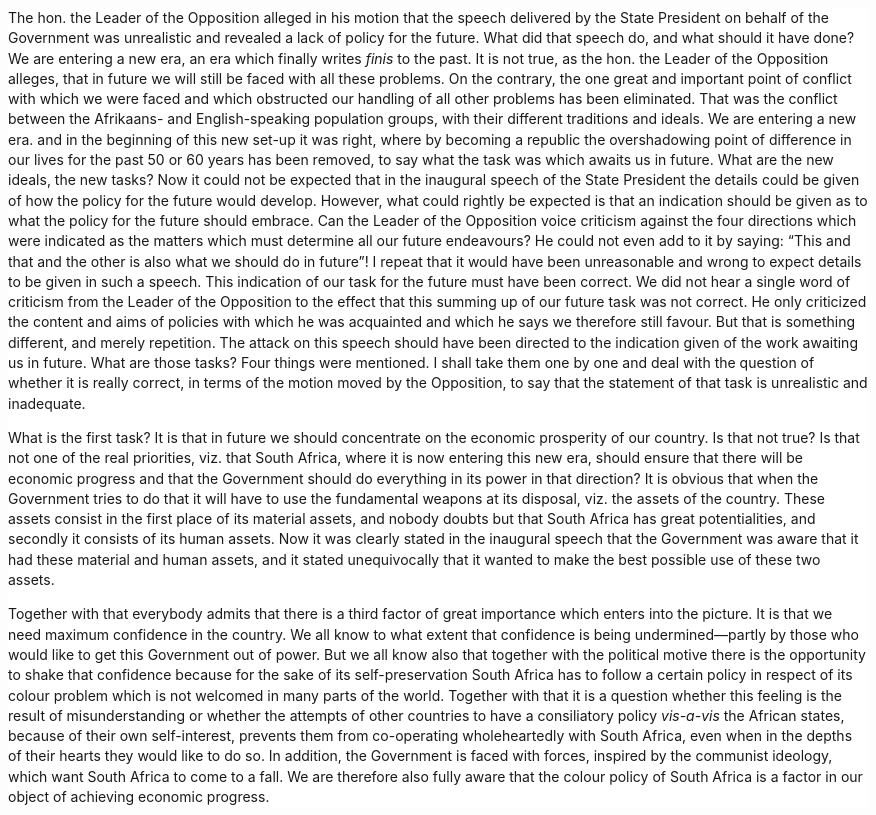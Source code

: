 <p>The hon. the Leader of the Opposition alleged in his motion that the speech delivered by the State President on behalf of the Government was unrealistic and revealed a lack of policy for the future. What did that speech do, and what should it have done? We are entering a new era, an era which finally writes <i>finis</i> to the past. It is not true, as the hon. the Leader of the Opposition alleges, that in future we will still be faced with all these problems. On the contrary, the one great and important point of conflict with which we were faced and which obstructed our handling of all other problems has been eliminated. That was the conflict between the Afrikaans- and English-speaking population groups, with their different traditions and ideals. We are entering a new era. and in the beginning of this new set-up it was right, where by becoming a republic the overshadowing point of difference in our lives for the past 50 or 60 years has been removed, to say what the task was which awaits us in future. What are the new ideals, the new tasks? Now it could not be expected that in the inaugural speech of the State President the details could be given of how the policy for the future would develop. However, what could rightly be expected is that an indication should be given as to what the policy for the future should embrace. Can the Leader of the Opposition voice criticism against the four directions which were indicated as the matters which must determine all our future endeavours? He could not even add to it by saying: &#x201C;This and that and the other is also what we should do in future&#x201D;! I repeat that it would have been unreasonable and wrong to expect details to be given in such a speech. This indication of our task for the future must have been correct. We did not hear a single word of criticism from the Leader of the Opposition to the effect that this summing up of our future task was not correct. He only criticized the content and aims of policies with which he was acquainted and which he says we therefore still favour. But that is something <span class="col_7569-7570" refersTo="page_0141"/>different, and merely repetition. The attack on this speech should have been directed to the indication given of the work awaiting us in future. What are those tasks? Four things were mentioned. I shall take them one by one and deal with the question of whether it is really correct, in terms of the motion moved by the Opposition, to say that the statement of that task is unrealistic and inadequate.</p>

<p>What is the first task? It is that in future we should concentrate on the economic prosperity of our country. Is that not true? Is that not one of the real priorities, viz. that South Africa, where it is now entering this new era, should ensure that there will be economic progress and that the Government should do everything in its power in that direction? It is obvious that when the Government tries to do that it will have to use the fundamental weapons at its disposal, viz. the assets of the country. These assets consist in the first place of its material assets, and nobody doubts but that South Africa has great potentialities, and secondly it consists of its human assets. Now it was clearly stated in the inaugural speech that the Government was aware that it had these material and human assets, and it stated unequivocally that it wanted to make the best possible use of these two assets.</p>

<p>Together with that everybody admits that there is a third factor of great importance which enters into the picture. It is that we need maximum confidence in the country. We all know to what extent that confidence is being undermined&#x2014;partly by those who would like to get this Government out of power. But we all know also that together with the political motive there is the opportunity to shake that confidence because for the sake of its self-preservation South Africa has to follow a certain policy in respect of its colour problem which is not welcomed in many parts of the world. Together with that it is a question whether this feeling is the result of misunderstanding or whether the attempts of other countries to have a consiliatory policy <i>vis-a-vis</i> the African states, because of their own self-interest, prevents them from co-operating wholeheartedly with South Africa, even when in the depths of their hearts they would like to do so. In addition, the Government is faced with forces, inspired by the communist ideology, which want South Africa to come to a fall. We are therefore also fully aware that the colour policy of South Africa is a factor in our object of achieving economic progress.</p>
